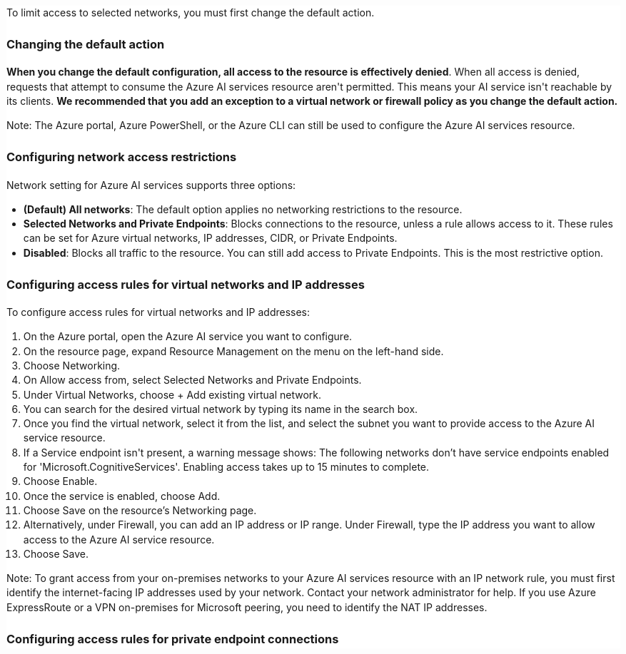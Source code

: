 To limit access to selected networks, you must first change the default action.

### Changing the default action

**When you change the default configuration, all access to the resource is effectively denied**. When all access is denied, requests that attempt to consume the Azure AI services resource aren't permitted. This means your AI service isn't reachable by its clients. **We recommended that you add an exception to a virtual network or firewall policy as you change the default action.**

Note: The Azure portal, Azure PowerShell, or the Azure CLI can still be used to configure the Azure AI services resource.

### Configuring network access restrictions

Network setting for Azure AI services supports three options:

- **(Default) All networks**: The default option applies no networking restrictions to the resource.
- **Selected Networks and Private Endpoints**: Blocks connections to the resource, unless a rule allows access to it. These rules can be set for Azure virtual networks, IP addresses, CIDR, or Private Endpoints.
- **Disabled**: Blocks all traffic to the resource. You can still add access to Private Endpoints. This is the most restrictive option.

### Configuring access rules for virtual networks and IP addresses

To configure access rules for virtual networks and IP addresses:

1. On the Azure portal, open the Azure AI service you want to configure.
2. On the resource page, expand Resource Management on the menu on the left-hand side.
3. Choose Networking.
4. On Allow access from, select Selected Networks and Private Endpoints.
5. Under Virtual Networks, choose + Add existing virtual network.
6. You can search for the desired virtual network by typing its name in the search box.
7. Once you find the virtual network, select it from the list, and select the subnet you want to provide access to the Azure AI service resource.
8. If a Service endpoint isn't present, a warning message shows: The following networks don’t have service endpoints enabled for 'Microsoft.CognitiveServices'. Enabling access takes up to 15 minutes to complete.
9. Choose Enable.
10. Once the service is enabled, choose Add.
11. Choose Save on the resource’s Networking page.
12. Alternatively, under Firewall, you can add an IP address or IP range. Under Firewall, type the IP address you want to allow access to the Azure AI service resource.
13. Choose Save.

Note: To grant access from your on-premises networks to your Azure AI services resource with an IP network rule, you must first identify the internet-facing IP addresses used by your network. Contact your network administrator for help. If you use Azure ExpressRoute or a VPN on-premises for Microsoft peering, you need to identify the NAT IP addresses.

### Configuring access rules for private endpoint connections

